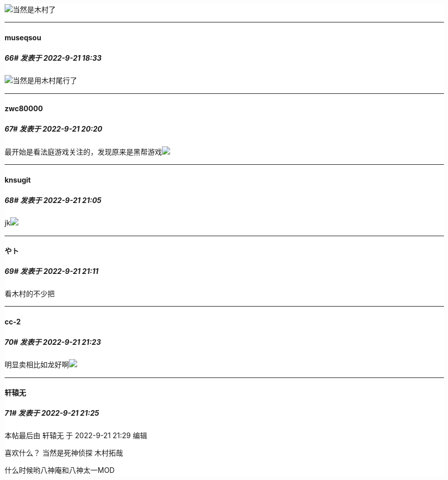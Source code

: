 <img src="https://static.saraba1st.com/image/smiley/face2017/001.png" referrerpolicy="no-referrer">当然是木村了



*****

####  museqsou  
##### 66#       发表于 2022-9-21 18:33

<img src="https://static.saraba1st.com/image/smiley/face2017/053.png" referrerpolicy="no-referrer">当然是用木村尾行了



*****

####  zwc80000  
##### 67#       发表于 2022-9-21 20:20

最开始是看法庭游戏关注的，发现原来是黑帮游戏<img src="https://static.saraba1st.com/image/smiley/face2017/009.gif" referrerpolicy="no-referrer">



*****

####  knsugit  
##### 68#       发表于 2022-9-21 21:05

jk<img src="https://static.saraba1st.com/image/smiley/face2017/075.png" referrerpolicy="no-referrer">

*****

####  やト  
##### 69#       发表于 2022-9-21 21:11

看木村的不少把



*****

####  cc-2  
##### 70#       发表于 2022-9-21 21:23

明显卖相比如龙好啊<img src="https://static.saraba1st.com/image/smiley/face2017/067.png" referrerpolicy="no-referrer">

*****

####  轩辕无  
##### 71#       发表于 2022-9-21 21:25

 本帖最后由 轩辕无 于 2022-9-21 21:29 编辑 

喜欢什么？ 当然是死神侦探 木村拓哉

什么时候哟八神庵和八神太一MOD
